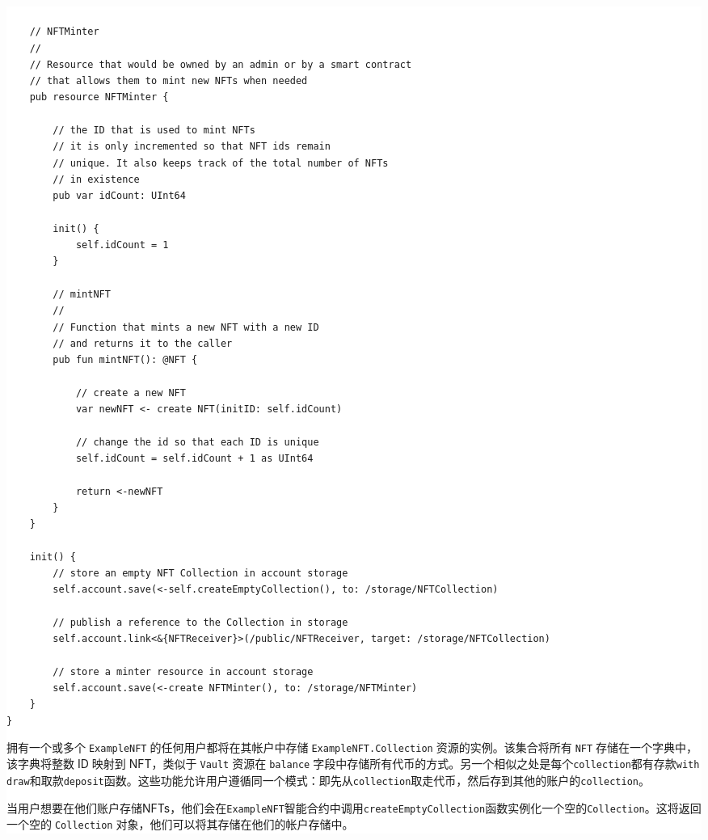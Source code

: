 ```Cadence

    // NFTMinter
    //
    // Resource that would be owned by an admin or by a smart contract 
    // that allows them to mint new NFTs when needed
    pub resource NFTMinter {

        // the ID that is used to mint NFTs
        // it is only incremented so that NFT ids remain
        // unique. It also keeps track of the total number of NFTs
        // in existence
        pub var idCount: UInt64

        init() {
            self.idCount = 1
        }

        // mintNFT 
        //
        // Function that mints a new NFT with a new ID
        // and returns it to the caller
        pub fun mintNFT(): @NFT {

            // create a new NFT
            var newNFT <- create NFT(initID: self.idCount)

            // change the id so that each ID is unique
            self.idCount = self.idCount + 1 as UInt64
            
            return <-newNFT
        }
    }

	init() {
		// store an empty NFT Collection in account storage
        self.account.save(<-self.createEmptyCollection(), to: /storage/NFTCollection)

        // publish a reference to the Collection in storage
        self.account.link<&{NFTReceiver}>(/public/NFTReceiver, target: /storage/NFTCollection)

        // store a minter resource in account storage
        self.account.save(<-create NFTMinter(), to: /storage/NFTMinter)
	}
}
```

拥有一个或多个 `ExampleNFT` 的任何用户都将在其帐户中存储 `ExampleNFT.Collection` 资源的实例。该集合将所有 `NFT` 存储在一个字典中，该字典将整数 ID 映射到 NFT，类似于 `Vault` 资源在 `balance` 字段中存储所有代币的方式。另一个相似之处是每个`collection`都有存款`withdraw`和取款`deposit`函数。这些功能允许用户遵循同一个模式：即先从`collection`取走代币，然后存到其他的账户的`collection`。

当用户想要在他们账户存储NFTs，他们会在`ExampleNFT`智能合约中调用`createEmptyCollection`函数实例化一个空的`Collection`。这将返回一个空的 `Collection` 对象，他们可以将其存储在他们的帐户存储中。
